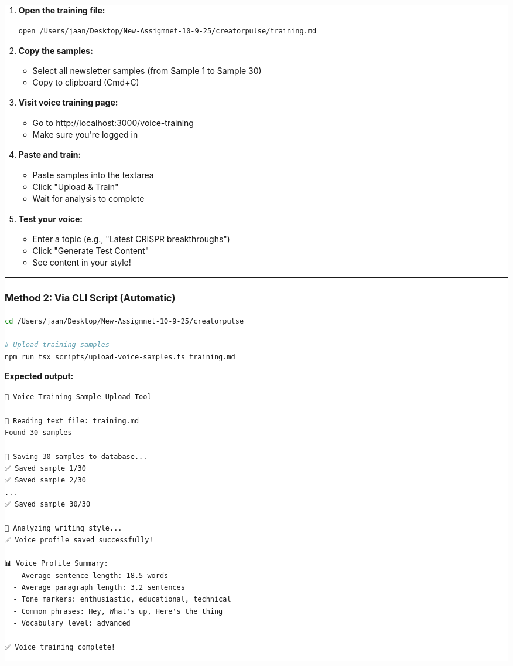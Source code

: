 1. **Open the training file:**
   ```bash
   open /Users/jaan/Desktop/New-Assigmnet-10-9-25/creatorpulse/training.md
   ```

2. **Copy the samples:**
   - Select all newsletter samples (from Sample 1 to Sample 30)
   - Copy to clipboard (Cmd+C)

3. **Visit voice training page:**
   - Go to http://localhost:3000/voice-training
   - Make sure you're logged in

4. **Paste and train:**
   - Paste samples into the textarea
   - Click "Upload & Train"
   - Wait for analysis to complete

5. **Test your voice:**
   - Enter a topic (e.g., "Latest CRISPR breakthroughs")
   - Click "Generate Test Content"
   - See content in your style!

---

### **Method 2: Via CLI Script** (Automatic)

```bash
cd /Users/jaan/Desktop/New-Assigmnet-10-9-25/creatorpulse

# Upload training samples
npm run tsx scripts/upload-voice-samples.ts training.md
```

**Expected output:**
```
🎤 Voice Training Sample Upload Tool

📄 Reading text file: training.md
Found 30 samples

💾 Saving 30 samples to database...
✅ Saved sample 1/30
✅ Saved sample 2/30
...
✅ Saved sample 30/30

🔄 Analyzing writing style...
✅ Voice profile saved successfully!

📊 Voice Profile Summary:
  - Average sentence length: 18.5 words
  - Average paragraph length: 3.2 sentences
  - Tone markers: enthusiastic, educational, technical
  - Common phrases: Hey, What's up, Here's the thing
  - Vocabulary level: advanced

✅ Voice training complete!
```

---